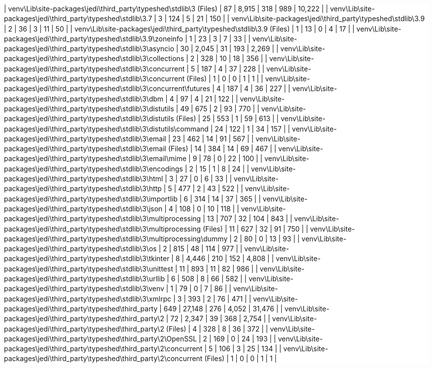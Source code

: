 | venv\\Lib\\site-packages\\jedi\\third_party\\typeshed\\stdlib\\3 (Files) | 87 | 8,915 | 318 | 989 | 10,222 |
| venv\\Lib\\site-packages\\jedi\\third_party\\typeshed\\stdlib\\3.7 | 3 | 124 | 5 | 21 | 150 |
| venv\\Lib\\site-packages\\jedi\\third_party\\typeshed\\stdlib\\3.9 | 2 | 36 | 3 | 11 | 50 |
| venv\\Lib\\site-packages\\jedi\\third_party\\typeshed\\stdlib\\3.9 (Files) | 1 | 13 | 0 | 4 | 17 |
| venv\\Lib\\site-packages\\jedi\\third_party\\typeshed\\stdlib\\3.9\\zoneinfo | 1 | 23 | 3 | 7 | 33 |
| venv\\Lib\\site-packages\\jedi\\third_party\\typeshed\\stdlib\\3\\asyncio | 30 | 2,045 | 31 | 193 | 2,269 |
| venv\\Lib\\site-packages\\jedi\\third_party\\typeshed\\stdlib\\3\\collections | 2 | 328 | 10 | 18 | 356 |
| venv\\Lib\\site-packages\\jedi\\third_party\\typeshed\\stdlib\\3\\concurrent | 5 | 187 | 4 | 37 | 228 |
| venv\\Lib\\site-packages\\jedi\\third_party\\typeshed\\stdlib\\3\\concurrent (Files) | 1 | 0 | 0 | 1 | 1 |
| venv\\Lib\\site-packages\\jedi\\third_party\\typeshed\\stdlib\\3\\concurrent\\futures | 4 | 187 | 4 | 36 | 227 |
| venv\\Lib\\site-packages\\jedi\\third_party\\typeshed\\stdlib\\3\\dbm | 4 | 97 | 4 | 21 | 122 |
| venv\\Lib\\site-packages\\jedi\\third_party\\typeshed\\stdlib\\3\\distutils | 49 | 675 | 2 | 93 | 770 |
| venv\\Lib\\site-packages\\jedi\\third_party\\typeshed\\stdlib\\3\\distutils (Files) | 25 | 553 | 1 | 59 | 613 |
| venv\\Lib\\site-packages\\jedi\\third_party\\typeshed\\stdlib\\3\\distutils\\command | 24 | 122 | 1 | 34 | 157 |
| venv\\Lib\\site-packages\\jedi\\third_party\\typeshed\\stdlib\\3\\email | 23 | 462 | 14 | 91 | 567 |
| venv\\Lib\\site-packages\\jedi\\third_party\\typeshed\\stdlib\\3\\email (Files) | 14 | 384 | 14 | 69 | 467 |
| venv\\Lib\\site-packages\\jedi\\third_party\\typeshed\\stdlib\\3\\email\\mime | 9 | 78 | 0 | 22 | 100 |
| venv\\Lib\\site-packages\\jedi\\third_party\\typeshed\\stdlib\\3\\encodings | 2 | 15 | 1 | 8 | 24 |
| venv\\Lib\\site-packages\\jedi\\third_party\\typeshed\\stdlib\\3\\html | 3 | 27 | 0 | 6 | 33 |
| venv\\Lib\\site-packages\\jedi\\third_party\\typeshed\\stdlib\\3\\http | 5 | 477 | 2 | 43 | 522 |
| venv\\Lib\\site-packages\\jedi\\third_party\\typeshed\\stdlib\\3\\importlib | 6 | 314 | 14 | 37 | 365 |
| venv\\Lib\\site-packages\\jedi\\third_party\\typeshed\\stdlib\\3\\json | 4 | 108 | 0 | 10 | 118 |
| venv\\Lib\\site-packages\\jedi\\third_party\\typeshed\\stdlib\\3\\multiprocessing | 13 | 707 | 32 | 104 | 843 |
| venv\\Lib\\site-packages\\jedi\\third_party\\typeshed\\stdlib\\3\\multiprocessing (Files) | 11 | 627 | 32 | 91 | 750 |
| venv\\Lib\\site-packages\\jedi\\third_party\\typeshed\\stdlib\\3\\multiprocessing\\dummy | 2 | 80 | 0 | 13 | 93 |
| venv\\Lib\\site-packages\\jedi\\third_party\\typeshed\\stdlib\\3\\os | 2 | 815 | 48 | 114 | 977 |
| venv\\Lib\\site-packages\\jedi\\third_party\\typeshed\\stdlib\\3\\tkinter | 8 | 4,446 | 210 | 152 | 4,808 |
| venv\\Lib\\site-packages\\jedi\\third_party\\typeshed\\stdlib\\3\\unittest | 11 | 893 | 11 | 82 | 986 |
| venv\\Lib\\site-packages\\jedi\\third_party\\typeshed\\stdlib\\3\\urllib | 6 | 508 | 8 | 66 | 582 |
| venv\\Lib\\site-packages\\jedi\\third_party\\typeshed\\stdlib\\3\\venv | 1 | 79 | 0 | 7 | 86 |
| venv\\Lib\\site-packages\\jedi\\third_party\\typeshed\\stdlib\\3\\xmlrpc | 3 | 393 | 2 | 76 | 471 |
| venv\\Lib\\site-packages\\jedi\\third_party\\typeshed\\third_party | 649 | 27,148 | 276 | 4,052 | 31,476 |
| venv\\Lib\\site-packages\\jedi\\third_party\\typeshed\\third_party\\2 | 72 | 2,347 | 39 | 368 | 2,754 |
| venv\\Lib\\site-packages\\jedi\\third_party\\typeshed\\third_party\\2 (Files) | 4 | 328 | 8 | 36 | 372 |
| venv\\Lib\\site-packages\\jedi\\third_party\\typeshed\\third_party\\2\\OpenSSL | 2 | 169 | 0 | 24 | 193 |
| venv\\Lib\\site-packages\\jedi\\third_party\\typeshed\\third_party\\2\\concurrent | 5 | 106 | 3 | 25 | 134 |
| venv\\Lib\\site-packages\\jedi\\third_party\\typeshed\\third_party\\2\\concurrent (Files) | 1 | 0 | 0 | 1 | 1 |